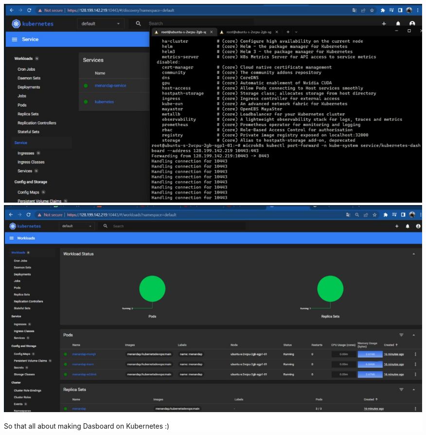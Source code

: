 ![index_image_google](images/d5.png) 
![index_image_google](images/d6.png) 

So that all about making Dasboard on Kubernetes :) 
